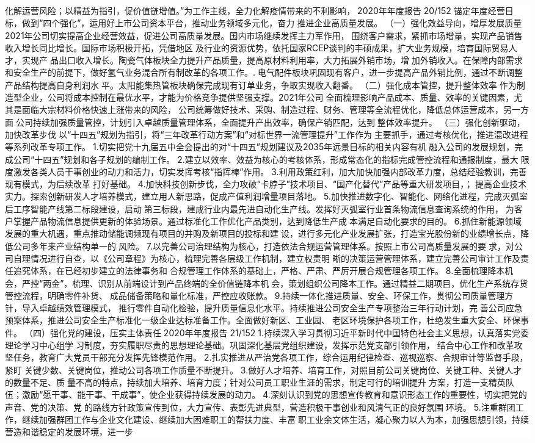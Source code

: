 化解运营风险；以精益为指引，促价值链增值。”为工作主线，全力化解疫情带来的不利影响，
2020年年度报告
20/152
锚定年度经营目标，做到“四个强化”，运用好上市公司资本平台，推动业务领域多元化，奋力
推进企业高质量发展。
（一）强化效益导向，增厚发展质量
2021年公司切实提高企业经营效益，促进公司高质量发展。国内市场继续发挥主力军作用，
围绕客户需求，紧抓市场增量，实现产品销售收入增长同比增长。国际市场积极开拓，凭借地区
及行业的资源优势，依托国家RCEP谈判的丰硕成果，扩大业务规模，培育国际贸易人才，实现产
品出口收入增长。陶瓷气体板块全力提升产品质量，提高原材料利用率，大力拓展外销市场，增
加外销收入。在保障内部需求和安全生产的前提下，做好氢气业务混合所有制改革的各项工作。.
电气配件板块巩固现有客户，进一步提高产品外销比例，通过不断调整产品结构提高自身利润水
平。太阳能集热管板块确保完成现有订单业务，争取实现收入翻番。
（二）强化成本管控，提升整体效率
作为制造型企业，公司将成本控制在最优水平，才能为价格竞争提供坚强支撑。2021年公司
全面梳理影响产品成本、质量、效率的关键因素，尤其是面临大宗材料价格快速上涨带来的风险，
公司统筹做好技术、采购、制造过程、财务、管理等全流程优化，降低总体运营成本，另一方面
公司持续加强质量管控，计划引入卓越质量管理体系，全面提升产出效率，确保产销匹配，达到
整体效率提升。
（三）强化创新驱动，加快改革步伐
以“十四五”规划为指引，将“三年改革行动方案”和“对标世界一流管理提升”工作作为
主要抓手，通过考核优化，推进混改进程等系列改革专项工作。
1.切实把党十九届五中全会提出的对“十四五”规划建议及2035年远景目标的相关内容有机
融入公司的发展规划，完成公司“十四五”规划和各子规划的编制工作。
2.建立以效率、效益为核心的考核体系，形成常态化的指标完成管控流程和通报制度，最大
限度激发各类人员干事创业的动力和活力，切实发挥考核“指挥棒”作用。
3.利用政策红利，加大加快加强内部改革力度，总结经验教训，完善现有模式，为后续改革
打好基础。
4.加快科技创新步伐，全力攻破“卡脖子”技术项目、“国产化替代”产品等重大研发项目，；
提高企业技术实力。探索创新研发人才培养模式，建立用人新思路，促成产值利润增量项目落地。
5.加快推进数字化、智能化、网络化进程，完成灭弧室后工序智能产线第二标段建设，启动
第三标段，建成行业内最先进自动化生产线。发挥好灭弧室行业首条物流信息查询系统的作用，
为客户掌握产品物流信息提供更新的体验场景。通过标准化工作优化产品类别，达到降低生产成
本满足自动化要求的目的。
6.抓住新能源领域发展的重大机遇，重点推动储能调频现有项目的并购及新项目的投标和建
设，进行多元化产业发展扩张，打造宝光股份新的业绩增长点，降低公司多年来产业结构单一的
风险。
7.以完善公司治理结构为核心，打造依法合规运营管理体系。按照上市公司高质量发展的要
求，对公司自理情况进行自查，以《公司章程》为核心，梳理完善各层级工作机制，建立权责明
晰的决策运营管理体系，建立完善公司审计工作及责任追究体系，在已经初步建立的法律事务和
合规管理工作体系的基础上，严格、严肃、严厉开展合规管理各项工作。
8.全面梳理降本机会，严控“两金”，梳理、识别从前端设计到产品终端的全价值链降本机
会，策划组织公司降本工作。通过精益二期项目，优化生产系统存货管控流程，明确零件补货、
成品储备策略和量化标准，严控应收账款。
9.持续一体化推进质量、安全、环保工作，贯彻公司质量管理方针，导入卓越绩效管理模式，
推行零件自动化检验，提升质量信息化水平。持续推进公司安全生产专项整治三年行动计划，完
善公司应急预案体系，推进公司安全生产标准化一级企业达标准备工作。全面做好新区、工业园、
老区环境保护各项工作，杜绝发生重大安全、环保事件。
（四）强化党的建设，压实主体责任
2020年年度报告
21/152
1.持续深入学习贯彻习近平新时代中国特色社会主义思想，认真落实党委理论学习中心组学
习制度，夯实履职尽责的思想理论基础。巩固深化基层党组织建设，发挥示范党支部引领作用，
结合中心工作和改革攻坚任务，教育广大党员干部充分发挥先锋模范作用。
2.扎实推进从严治党各项工作，综合运用纪律检查、巡视巡察、合规审计等监督手段，紧盯
关键少数、关键岗位，推动公司各项工作质量不断提升。
3.做好人才培养、培育工作，对照目前公司关键岗位、关键工种、关键人才的数量不足、质
量不高的特点，持续加大培养、培育力度；针对公司员工职业生涯的需求，制定可行的培训提升
方案，打造一支精英队伍；激励“愿干事、能干事、干成事”，使企业获得持续发展的动力。
4.深刻认识到党的思想宣传教育和意识形态工作的重要性，切实把党的声音、党的决策、党
的路线方针政策宣传到位，大力宣传、表彰先进典型，营造积极干事创业和风清气正的良好氛围
环境。
5.注重群团工作，继续加强群团工作与企业文化建设、继续加大困难职工的帮扶力度、丰富
职工业余文体生活，凝心聚力以人为本，加强思想引领，持续营造和谐稳定的发展环境，进一步